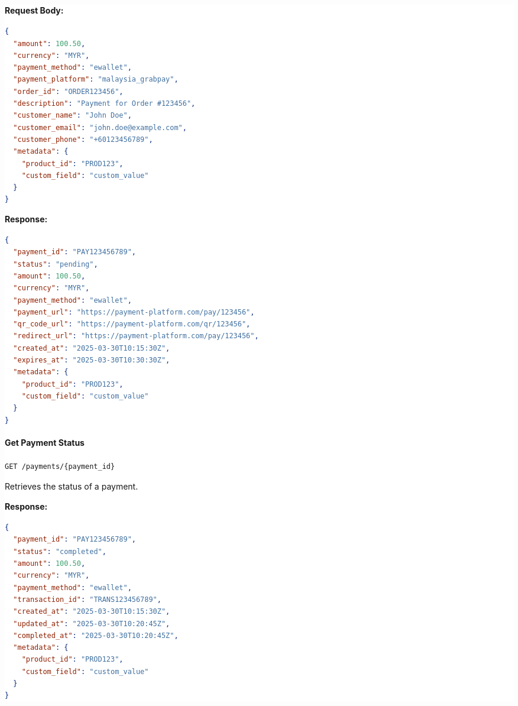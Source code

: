 **Request Body:**

```json
{
  "amount": 100.50,
  "currency": "MYR",
  "payment_method": "ewallet",
  "payment_platform": "malaysia_grabpay",
  "order_id": "ORDER123456",
  "description": "Payment for Order #123456",
  "customer_name": "John Doe",
  "customer_email": "john.doe@example.com",
  "customer_phone": "+60123456789",
  "metadata": {
    "product_id": "PROD123",
    "custom_field": "custom_value"
  }
}
```

**Response:**

```json
{
  "payment_id": "PAY123456789",
  "status": "pending",
  "amount": 100.50,
  "currency": "MYR",
  "payment_method": "ewallet",
  "payment_url": "https://payment-platform.com/pay/123456",
  "qr_code_url": "https://payment-platform.com/qr/123456",
  "redirect_url": "https://payment-platform.com/pay/123456",
  "created_at": "2025-03-30T10:15:30Z",
  "expires_at": "2025-03-30T10:30:30Z",
  "metadata": {
    "product_id": "PROD123",
    "custom_field": "custom_value"
  }
}
```

#### Get Payment Status

```
GET /payments/{payment_id}
```

Retrieves the status of a payment.

**Response:**

```json
{
  "payment_id": "PAY123456789",
  "status": "completed",
  "amount": 100.50,
  "currency": "MYR",
  "payment_method": "ewallet",
  "transaction_id": "TRANS123456789",
  "created_at": "2025-03-30T10:15:30Z",
  "updated_at": "2025-03-30T10:20:45Z",
  "completed_at": "2025-03-30T10:20:45Z",
  "metadata": {
    "product_id": "PROD123",
    "custom_field": "custom_value"
  }
}
```

